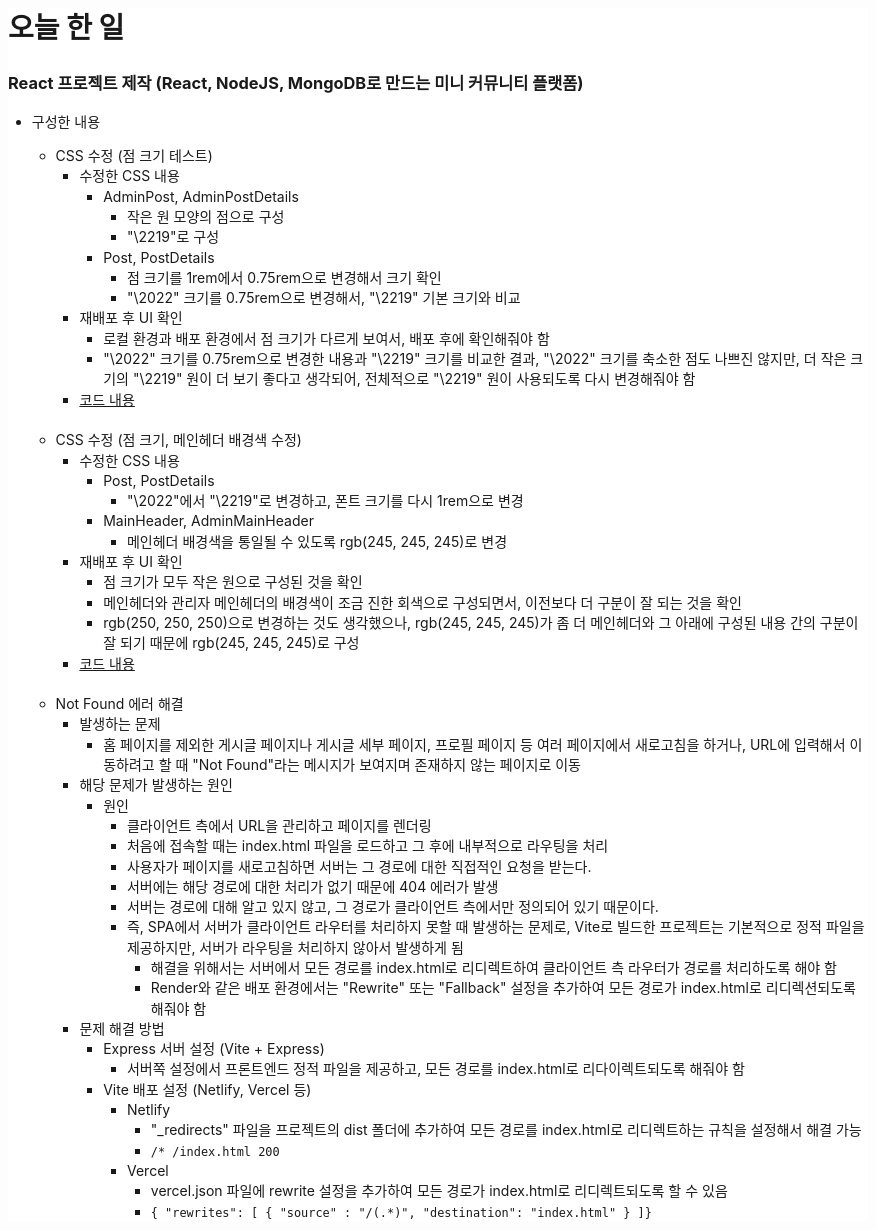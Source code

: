 # 오늘 한 일

### React 프로젝트 제작 (React, NodeJS, MongoDB로 만드는 미니 커뮤니티 플랫폼)

- 구성한 내용

  - CSS 수정 (점 크기 테스트)
    - 수정한 CSS 내용
      - AdminPost, AdminPostDetails
        - 작은 원 모양의 점으로 구성
        - "\2219"로 구성
      - Post, PostDetails
        - 점 크기를 1rem에서 0.75rem으로 변경해서 크기 확인
        - "\2022" 크기를 0.75rem으로 변경해서, "\2219" 기본 크기와 비교
    - 재배포 후 UI 확인
      - 로컬 환경과 배포 환경에서 점 크기가 다르게 보여서, 배포 후에 확인해줘야 함
      - "\2022" 크기를 0.75rem으로 변경한 내용과 "\2219" 크기를 비교한 결과, "\2022" 크기를 축소한 점도 나쁘진 않지만, 더 작은 크기의 "\2219" 원이 더 보기 좋다고 생각되어, 전체적으로 "\2219" 원이 사용되도록 다시 변경해줘야 함
    - [코드 내용](https://github.com/jeongsangtae/mini-community-platform/commit/5fc2aa31cfd6c6bb199a6ea2eec0d592de4f5526)

  <br />

  - CSS 수정 (점 크기, 메인헤더 배경색 수정)
    - 수정한 CSS 내용
      - Post, PostDetails
        - "\2022"에서 "\2219"로 변경하고, 폰트 크기를 다시 1rem으로 변경
      - MainHeader, AdminMainHeader
        - 메인헤더 배경색을 통일될 수 있도록 rgb(245, 245, 245)로 변경
    - 재배포 후 UI 확인
      - 점 크기가 모두 작은 원으로 구성된 것을 확인
      - 메인헤더와 관리자 메인헤더의 배경색이 조금 진한 회색으로 구성되면서, 이전보다 더 구분이 잘 되는 것을 확인
      - rgb(250, 250, 250)으로 변경하는 것도 생각했으나, rgb(245, 245, 245)가 좀 더 메인헤더와 그 아래에 구성된 내용 간의 구분이 잘 되기 때문에 rgb(245, 245, 245)로 구성
    - [코드 내용](https://github.com/jeongsangtae/mini-community-platform/commit/540ee43a791a2f9d1c31706cc3379eec7115ab91)

  <br />

  - Not Found 에러 해결
    - 발생하는 문제
      - 홈 페이지를 제외한 게시글 페이지나 게시글 세부 페이지, 프로필 페이지 등 여러 페이지에서 새로고침을 하거나, URL에 입력해서 이동하려고 할 때 "Not Found"라는 메시지가 보여지며 존재하지 않는 페이지로 이동
    - 해당 문제가 발생하는 원인
      - 원인
        - 클라이언트 측에서 URL을 관리하고 페이지를 렌더링
        - 처음에 접속할 때는 index.html 파일을 로드하고 그 후에 내부적으로 라우팅을 처리
        - 사용자가 페이지를 새로고침하면 서버는 그 경로에 대한 직접적인 요청을 받는다.
        - 서버에는 해당 경로에 대한 처리가 없기 때문에 404 에러가 발생
        - 서버는 경로에 대해 알고 있지 않고, 그 경로가 클라이언트 측에서만 정의되어 있기 때문이다.
        - 즉, SPA에서 서버가 클라이언트 라우터를 처리하지 못할 때 발생하는 문제로, Vite로 빌드한 프로젝트는 기본적으로 정적 파일을 제공하지만, 서버가 라우팅을 처리하지 않아서 발생하게 됨
          - 해결을 위해서는 서버에서 모든 경로를 index.html로 리디렉트하여 클라이언트 측 라우터가 경로를 처리하도록 해야 함
          - Render와 같은 배포 환경에서는 "Rewrite" 또는 "Fallback" 설정을 추가하여 모든 경로가 index.html로 리디렉션되도록 해줘야 함
    - 문제 해결 방법
      - Express 서버 설정 (Vite + Express)
        - 서버쪽 설정에서 프론트엔드 정적 파일을 제공하고, 모든 경로를 index.html로 리다이렉트되도록 해줘야 함
      - Vite 배포 설정 (Netlify, Vercel 등)
        - Netlify
          - "\_redirects" 파일을 프로젝트의 dist 폴더에 추가하여 모든 경로를 index.html로 리디렉트하는 규칙을 설정해서 해결 가능
          - `/* /index.html 200`
        - Vercel
          - vercel.json 파일에 rewrite 설정을 추가하여 모든 경로가 index.html로 리디렉트되도록 할 수 있음
          - `{ "rewrites": [ { "source" : "/(.*)", "destination": "index.html" } ]}`
